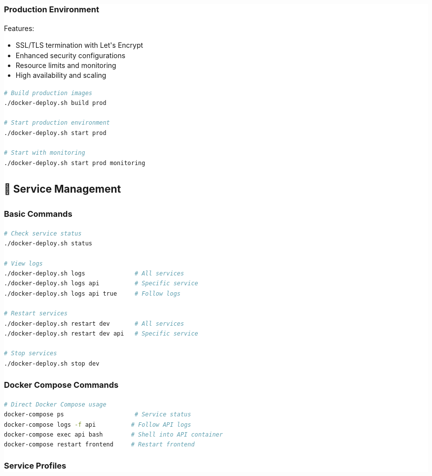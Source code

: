 ### Production Environment

Features:

- SSL/TLS termination with Let's Encrypt
- Enhanced security configurations
- Resource limits and monitoring
- High availability and scaling

```bash
# Build production images
./docker-deploy.sh build prod

# Start production environment
./docker-deploy.sh start prod

# Start with monitoring
./docker-deploy.sh start prod monitoring
```

## 🔧 Service Management

### Basic Commands

```bash
# Check service status
./docker-deploy.sh status

# View logs
./docker-deploy.sh logs              # All services
./docker-deploy.sh logs api          # Specific service
./docker-deploy.sh logs api true     # Follow logs

# Restart services
./docker-deploy.sh restart dev       # All services
./docker-deploy.sh restart dev api   # Specific service

# Stop services
./docker-deploy.sh stop dev
```

### Docker Compose Commands

```bash
# Direct Docker Compose usage
docker-compose ps                    # Service status
docker-compose logs -f api          # Follow API logs
docker-compose exec api bash        # Shell into API container
docker-compose restart frontend     # Restart frontend
```

### Service Profiles
